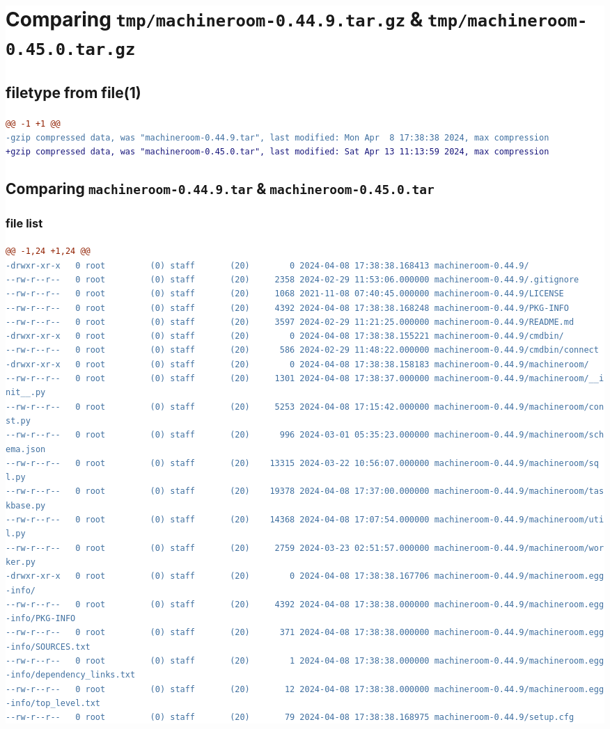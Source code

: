 # Comparing `tmp/machineroom-0.44.9.tar.gz` & `tmp/machineroom-0.45.0.tar.gz`

## filetype from file(1)

```diff
@@ -1 +1 @@
-gzip compressed data, was "machineroom-0.44.9.tar", last modified: Mon Apr  8 17:38:38 2024, max compression
+gzip compressed data, was "machineroom-0.45.0.tar", last modified: Sat Apr 13 11:13:59 2024, max compression
```

## Comparing `machineroom-0.44.9.tar` & `machineroom-0.45.0.tar`

### file list

```diff
@@ -1,24 +1,24 @@
-drwxr-xr-x   0 root         (0) staff       (20)        0 2024-04-08 17:38:38.168413 machineroom-0.44.9/
--rw-r--r--   0 root         (0) staff       (20)     2358 2024-02-29 11:53:06.000000 machineroom-0.44.9/.gitignore
--rw-r--r--   0 root         (0) staff       (20)     1068 2021-11-08 07:40:45.000000 machineroom-0.44.9/LICENSE
--rw-r--r--   0 root         (0) staff       (20)     4392 2024-04-08 17:38:38.168248 machineroom-0.44.9/PKG-INFO
--rw-r--r--   0 root         (0) staff       (20)     3597 2024-02-29 11:21:25.000000 machineroom-0.44.9/README.md
-drwxr-xr-x   0 root         (0) staff       (20)        0 2024-04-08 17:38:38.155221 machineroom-0.44.9/cmdbin/
--rw-r--r--   0 root         (0) staff       (20)      586 2024-02-29 11:48:22.000000 machineroom-0.44.9/cmdbin/connect
-drwxr-xr-x   0 root         (0) staff       (20)        0 2024-04-08 17:38:38.158183 machineroom-0.44.9/machineroom/
--rw-r--r--   0 root         (0) staff       (20)     1301 2024-04-08 17:38:37.000000 machineroom-0.44.9/machineroom/__init__.py
--rw-r--r--   0 root         (0) staff       (20)     5253 2024-04-08 17:15:42.000000 machineroom-0.44.9/machineroom/const.py
--rw-r--r--   0 root         (0) staff       (20)      996 2024-03-01 05:35:23.000000 machineroom-0.44.9/machineroom/schema.json
--rw-r--r--   0 root         (0) staff       (20)    13315 2024-03-22 10:56:07.000000 machineroom-0.44.9/machineroom/sql.py
--rw-r--r--   0 root         (0) staff       (20)    19378 2024-04-08 17:37:00.000000 machineroom-0.44.9/machineroom/taskbase.py
--rw-r--r--   0 root         (0) staff       (20)    14368 2024-04-08 17:07:54.000000 machineroom-0.44.9/machineroom/util.py
--rw-r--r--   0 root         (0) staff       (20)     2759 2024-03-23 02:51:57.000000 machineroom-0.44.9/machineroom/worker.py
-drwxr-xr-x   0 root         (0) staff       (20)        0 2024-04-08 17:38:38.167706 machineroom-0.44.9/machineroom.egg-info/
--rw-r--r--   0 root         (0) staff       (20)     4392 2024-04-08 17:38:38.000000 machineroom-0.44.9/machineroom.egg-info/PKG-INFO
--rw-r--r--   0 root         (0) staff       (20)      371 2024-04-08 17:38:38.000000 machineroom-0.44.9/machineroom.egg-info/SOURCES.txt
--rw-r--r--   0 root         (0) staff       (20)        1 2024-04-08 17:38:38.000000 machineroom-0.44.9/machineroom.egg-info/dependency_links.txt
--rw-r--r--   0 root         (0) staff       (20)       12 2024-04-08 17:38:38.000000 machineroom-0.44.9/machineroom.egg-info/top_level.txt
--rw-r--r--   0 root         (0) staff       (20)       79 2024-04-08 17:38:38.168975 machineroom-0.44.9/setup.cfg
```